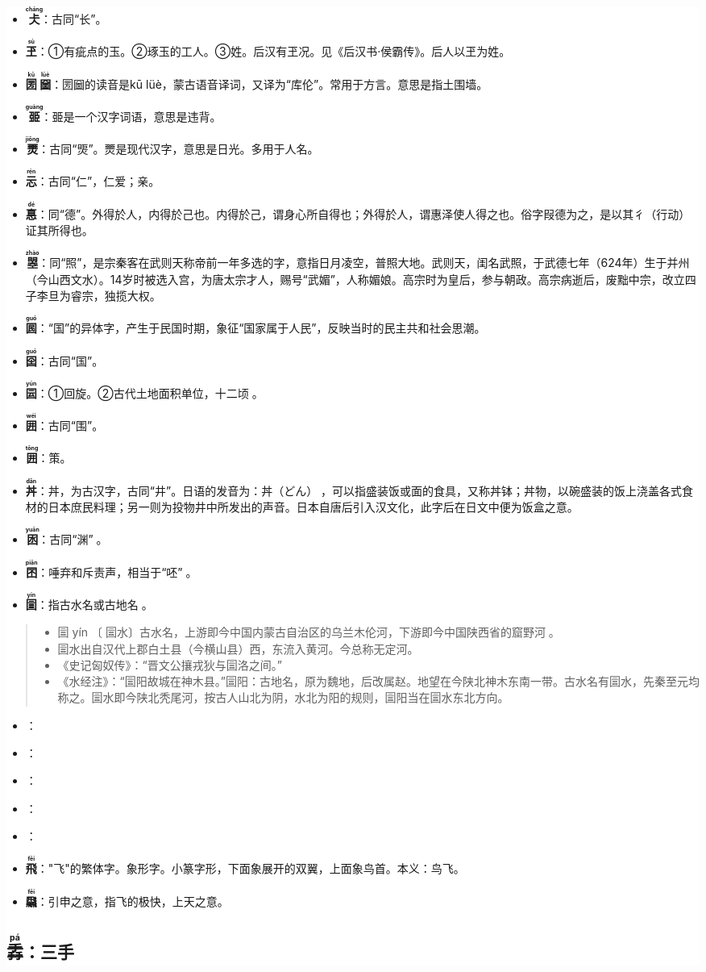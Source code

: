 - **<ruby>仧<rt>cháng</rt></ruby>**：古同“长”。

- **<ruby>玊<rt>sù</rt></ruby>**：①有疵点的玉。②琢玉的工人。③姓。后汉有玊况。见《后汉书·侯霸传》。后人以玊为姓。

- **<ruby>圐<rt>kū</rt></ruby> <ruby>圙<rt>lüè</rt></ruby>**：圐圙的读音是kū lüè，蒙古语音译词，又译为“库伦”。常用于方言。意思是指土围墙。

- **<ruby>臦<rt>guàng</rt></ruby>**：臦是一个汉字词语，意思是违背。

- **<ruby>燛<rt>jiǒng</rt></ruby>**：古同“煚”。燛是现代汉字，意思是日光。多用于人名。

- **<ruby>忈<rt>rén</rt></ruby>**：古同“仁”，仁爱；亲。

- **<ruby>惪<rt>dé</rt></ruby>**：同“德”。外得於人，内得於己也。内得於己，谓身心所自得也；外得於人，谓惠泽使人得之也。俗字叚德为之，是以其彳（行动）证其所得也。

- **<ruby>曌<rt>zhào</rt></ruby>**：同“照”，是宗秦客在武则天称帝前一年多选的字，意指日月凌空，普照大地。武则天，闺名武照，于武德七年（624年）生于并州（今山西文水）。14岁时被选入宫，为唐太宗才人，赐号“武媚”，人称媚娘。高宗时为皇后，参与朝政。高宗病逝后，废黜中宗，改立四子李旦为睿宗，独揽大权。

- **<ruby>囻<rt>guó</rt></ruby>**：“国”的异体字，产生于民国时期，象征“国家属于人民”，反映当时的民主共和社会思潮。

- **<ruby>囶<rt>guó</rt></ruby>**：古同“国”。

- **<ruby>囩<rt>yún</rt></ruby>**：①回旋。②古代土地面积单位，十二顷 。

- **<ruby>囲 <rt>wéi</rt></ruby>**：古同“围”。

- **<ruby>囲<rt>tōng</rt></ruby>**：策。

- **<ruby>丼<rt>dǎn</rt></ruby>**：丼，为古汉字，古同“井”。日语的发音为：丼（どん） ，可以指盛装饭或面的食具，又称丼钵；丼物，以碗盛装的饭上浇盖各式食材的日本庶民料理；另一则为投物井中所发出的声音。日本自唐后引入汉文化，此字后在日文中便为饭盒之意。

- **<ruby>囦<rt>yuān</rt></ruby>**：古同“渊” 。

- **<ruby>囨<rt>piān</rt></ruby>**：唾弃和斥责声，相当于“呸” 。

- **<ruby>圁<rt>yín</rt></ruby>**：指古水名或古地名 。

> - 圁 yín 〔 圁水〕古水名，上游即今中国内蒙古自治区的乌兰木伦河，下游即今中国陕西省的窟野河 。
> - 圁水出自汉代上郡白土县（今横山县）西，东流入黄河。今总称无定河。
> - 《史记匈奴传》：“晋文公攘戎狄与圁洛之间。”
> - 《水经注》：“圁阳故城在神木县。”圁阳：古地名，原为魏地，后改属赵。地望在今陕北神木东南一带。古水名有圁水，先秦至元均称之。圁水即今陕北秃尾河，按古人山北为阴，水北为阳的规则，圁阳当在圁水东北方向。

- **<ruby><rt></rt></ruby>**：

- **<ruby><rt></rt></ruby>**：

- **<ruby><rt></rt></ruby>**：

- **<ruby><rt></rt></ruby>**：

- **<ruby><rt></rt></ruby>**：

- **<ruby>飛<rt>fēi</rt></ruby>**："飞"的繁体字。象形字。小篆字形，下面象展开的双翼，上面象鸟首。本义：鸟飞。

- **<ruby>飝<rt>fēi</rt></ruby>**：引申之意，指飞的极快，上天之意。







## <ruby>掱<rt>pá</rt></ruby>：三手
